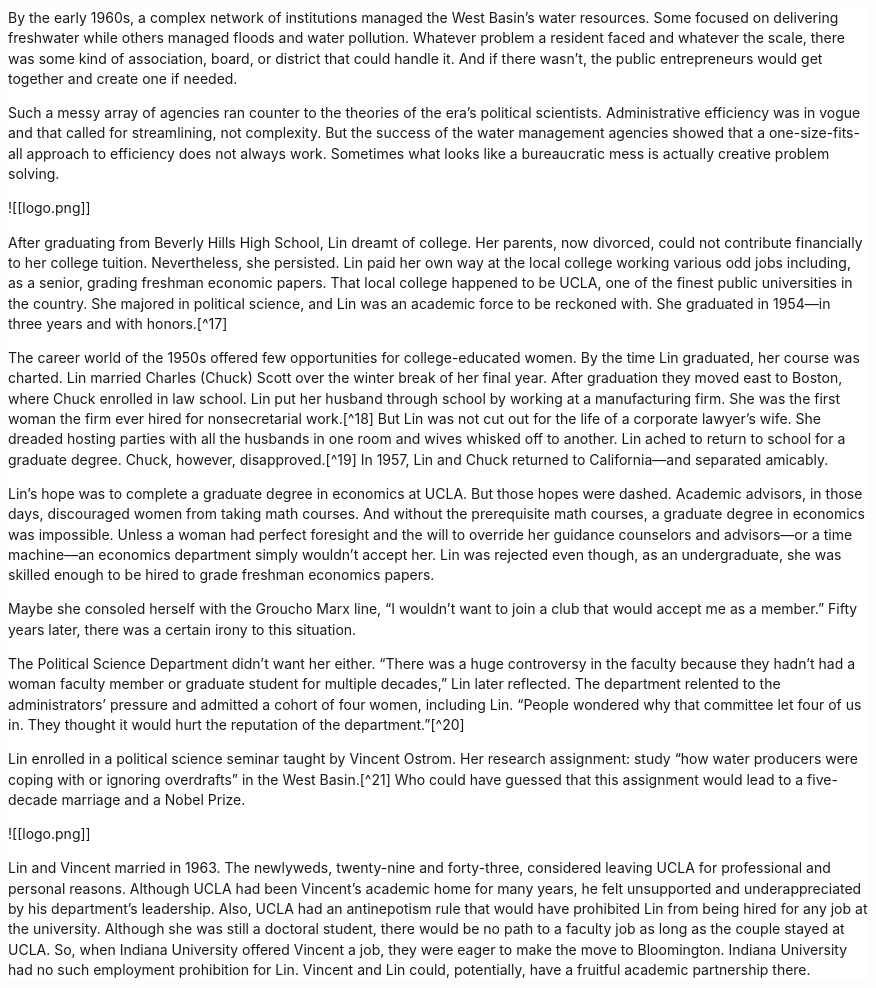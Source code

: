 By the early 1960s, a complex network of institutions managed the West Basin’s water resources. Some focused on delivering freshwater while others managed floods and water pollution. Whatever problem a resident faced and whatever the scale, there was some kind of association, board, or district that could handle it. And if there wasn’t, the public entrepreneurs would get together and create one if needed.

Such a messy array of agencies ran counter to the theories of the era’s political scientists. Administrative efficiency was in vogue and that called for streamlining, not complexity. But the success of the water management agencies showed that a one-size-fits-all approach to efficiency does not always work. Sometimes what looks like a bureaucratic mess is actually creative problem solving.

![[logo.png]]

After graduating from Beverly Hills High School, Lin dreamt of college. Her parents, now divorced, could not contribute financially to her college tuition. Nevertheless, she persisted. Lin paid her own way at the local college working various odd jobs including, as a senior, grading freshman economic papers. That local college happened to be UCLA, one of the finest public universities in the country. She majored in political science, and Lin was an academic force to be reckoned with. She graduated in 1954—in three years and with honors.[^17]

The career world of the 1950s offered few opportunities for college-educated women. By the time Lin graduated, her course was charted. Lin married Charles (Chuck) Scott over the winter break of her final year. After graduation they moved east to Boston, where Chuck enrolled in law school. Lin put her husband through school by working at a manufacturing firm. She was the first woman the firm ever hired for nonsecretarial work.[^18] But Lin was not cut out for the life of a corporate lawyer’s wife. She dreaded hosting parties with all the husbands in one room and wives whisked off to another. Lin ached to return to school for a graduate degree. Chuck, however, disapproved.[^19] In 1957, Lin and Chuck returned to California—and separated amicably.

Lin’s hope was to complete a graduate degree in economics at UCLA. But those hopes were dashed. Academic advisors, in those days, discouraged women from taking math courses. And without the prerequisite math courses, a graduate degree in economics was impossible. Unless a woman had perfect foresight and the will to override her guidance counselors and advisors—or a time machine—an economics department simply wouldn’t accept her. Lin was rejected even though, as an undergraduate, she was skilled enough to be hired to grade freshman economics papers.

Maybe she consoled herself with the Groucho Marx line, “I wouldn’t want to join a club that would accept me as a member.” Fifty years later, there was a certain irony to this situation.

The Political Science Department didn’t want her either. “There was a huge controversy in the faculty because they hadn’t had a woman faculty member or graduate student for multiple decades,” Lin later reflected. The department relented to the administrators’ pressure and admitted a cohort of four women, including Lin. “People wondered why that committee let four of us in. They thought it would hurt the reputation of the department.”[^20]

Lin enrolled in a political science seminar taught by Vincent Ostrom. Her research assignment: study “how water producers were coping with or ignoring overdrafts” in the West Basin.[^21] Who could have guessed that this assignment would lead to a five-decade marriage and a Nobel Prize.

![[logo.png]]

Lin and Vincent married in 1963. The newlyweds, twenty-nine and forty-three, considered leaving UCLA for professional and personal reasons. Although UCLA had been Vincent’s academic home for many years, he felt unsupported and underappreciated by his department’s leadership. Also, UCLA had an antinepotism rule that would have prohibited Lin from being hired for any job at the university. Although she was still a doctoral student, there would be no path to a faculty job as long as the couple stayed at UCLA. So, when Indiana University offered Vincent a job, they were eager to make the move to Bloomington. Indiana University had no such employment prohibition for Lin. Vincent and Lin could, potentially, have a fruitful academic partnership there.
